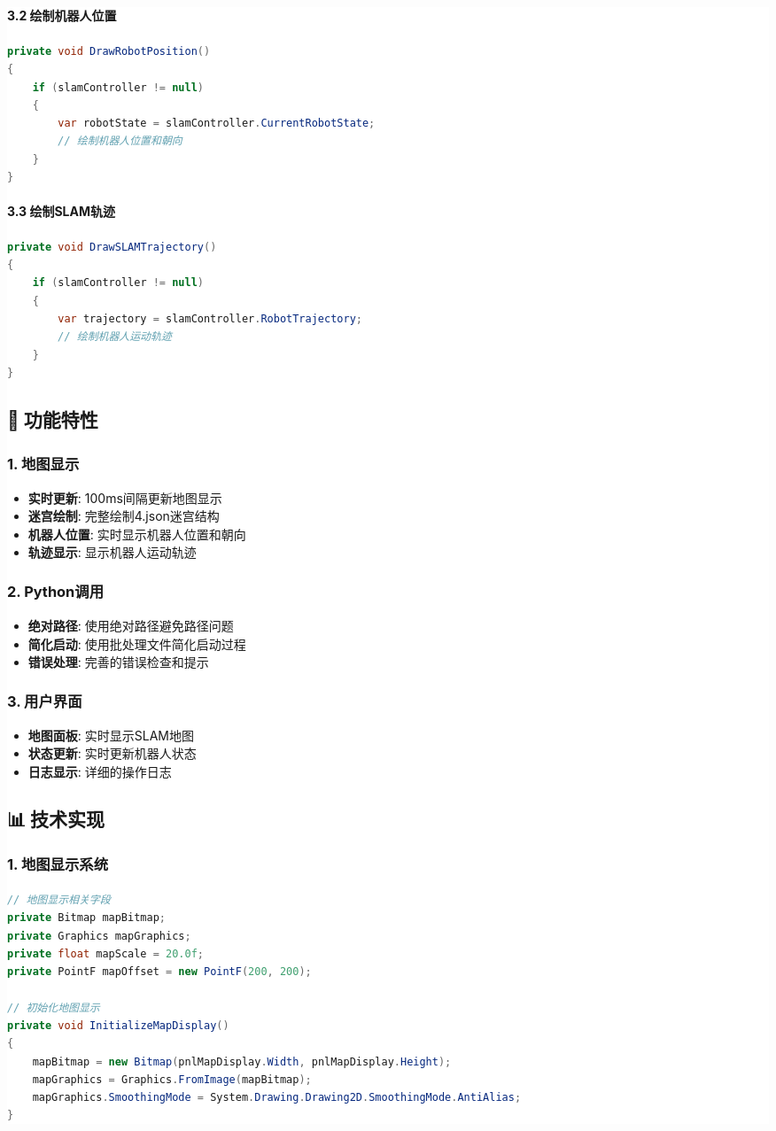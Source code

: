 #### 3.2 绘制机器人位置
```csharp
private void DrawRobotPosition()
{
    if (slamController != null)
    {
        var robotState = slamController.CurrentRobotState;
        // 绘制机器人位置和朝向
    }
}
```

#### 3.3 绘制SLAM轨迹
```csharp
private void DrawSLAMTrajectory()
{
    if (slamController != null)
    {
        var trajectory = slamController.RobotTrajectory;
        // 绘制机器人运动轨迹
    }
}
```

## 🚀 功能特性

### 1. 地图显示
- **实时更新**: 100ms间隔更新地图显示
- **迷宫绘制**: 完整绘制4.json迷宫结构
- **机器人位置**: 实时显示机器人位置和朝向
- **轨迹显示**: 显示机器人运动轨迹

### 2. Python调用
- **绝对路径**: 使用绝对路径避免路径问题
- **简化启动**: 使用批处理文件简化启动过程
- **错误处理**: 完善的错误检查和提示

### 3. 用户界面
- **地图面板**: 实时显示SLAM地图
- **状态更新**: 实时更新机器人状态
- **日志显示**: 详细的操作日志

## 📊 技术实现

### 1. 地图显示系统
```csharp
// 地图显示相关字段
private Bitmap mapBitmap;
private Graphics mapGraphics;
private float mapScale = 20.0f;
private PointF mapOffset = new PointF(200, 200);

// 初始化地图显示
private void InitializeMapDisplay()
{
    mapBitmap = new Bitmap(pnlMapDisplay.Width, pnlMapDisplay.Height);
    mapGraphics = Graphics.FromImage(mapBitmap);
    mapGraphics.SmoothingMode = System.Drawing.Drawing2D.SmoothingMode.AntiAlias;
}
```
